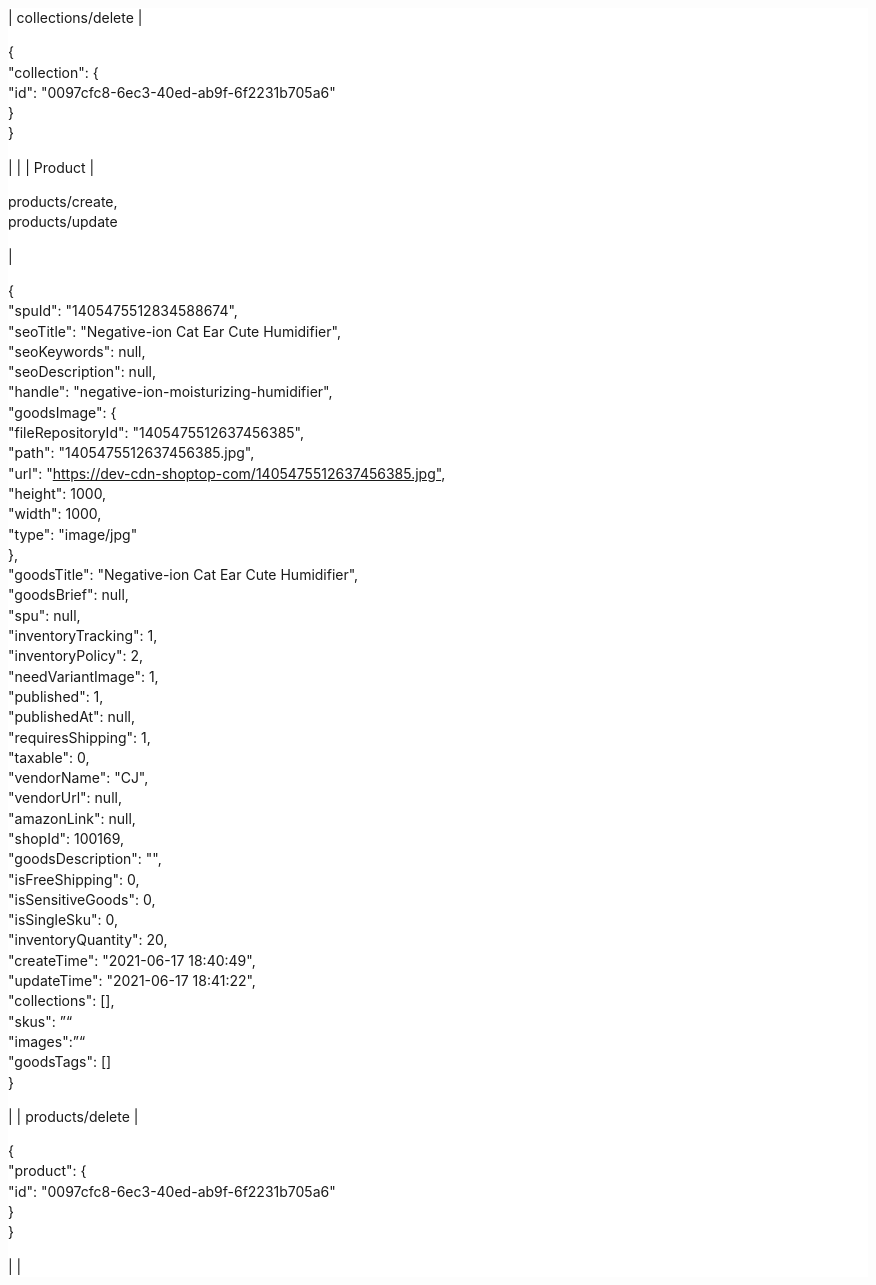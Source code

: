 | collections/delete | <p>{<br>"collection": {<br>"id": "0097cfc8-6ec3-40ed-ab9f-6f2231b705a6"<br>}<br>}</p>                                                                                   |                                                                                                                                                                                                                                                                                                                                                                                                                                                                                                                                                                                                                                                                                                                                                                                                                                                                                                                                                                                                                                                                                                                                                                                                                                                                                                                                                                                                                                                                                                                                                                                                                  |
| Product            | <p>products/create,<br>products/update</p>                                                                                                                              | <p>{<br>"spuId": "1405475512834588674",<br>"seoTitle": "Negative-ion Cat Ear Cute Humidifier",<br>"seoKeywords": null,<br>"seoDescription": null,<br>"handle": "negative-ion-moisturizing-humidifier",<br>"goodsImage": {<br>"fileRepositoryId": "1405475512637456385",<br>"path": "1405475512637456385.jpg",<br>"url": "<a href="https://dev-cdn-shoptop-com/1405475512637456385.jpg%22">https://dev-cdn-shoptop-com/1405475512637456385.jpg"</a>,<br>"height": 1000,<br>"width": 1000,<br>"type": "image/jpg"<br>},<br>"goodsTitle": "Negative-ion Cat Ear Cute Humidifier",<br>"goodsBrief": null,<br>"spu": null,<br>"inventoryTracking": 1,<br>"inventoryPolicy": 2,<br>"needVariantImage": 1,<br>"published": 1,<br>"publishedAt": null,<br>"requiresShipping": 1,<br>"taxable": 0,<br>"vendorName": "CJ",<br>"vendorUrl": null,<br>"amazonLink": null,<br>"shopId": 100169,<br>"goodsDescription": "",<br>"isFreeShipping": 0,<br>"isSensitiveGoods": 0,<br>"isSingleSku": 0,<br>"inventoryQuantity": 20,<br>"createTime": "2021-06-17 18:40:49",<br>"updateTime": "2021-06-17 18:41:22",<br>"collections": [],<br>"skus": ”“<br>"images":”“<br>"goodsTags": []<br>}</p>                                                                                                                                                                                                                                                                                                                                                                                                                                  |
| products/delete    | <p>{<br>"product": {<br>"id": "0097cfc8-6ec3-40ed-ab9f-6f2231b705a6"<br>}<br>}</p>                                                                                      |                                                                                                                                                                                                                                                                                                                                                                                                                                                                                                                                                                                                                                                                                                                                                                                                                                                                                                                                                                                                                                                                                                                                                                                                                                                                                                                                                                                                                                                                                                                                                                                                                  |